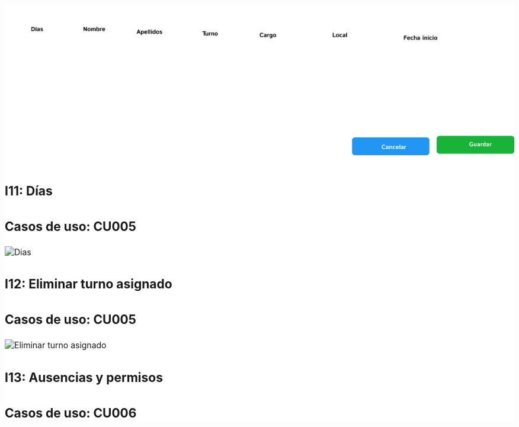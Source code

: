 ![Editar turno](../4.4/Editar_turno.png)

## I11: Días
## Casos de uso: CU005
![Dias](../4.4/Días.png)

## I12: Eliminar turno asignado
## Casos de uso: CU005
![Eliminar turno asignado](../4.4/Eliminar.png)

## I13: Ausencias y  permisos
## Casos de uso: CU006